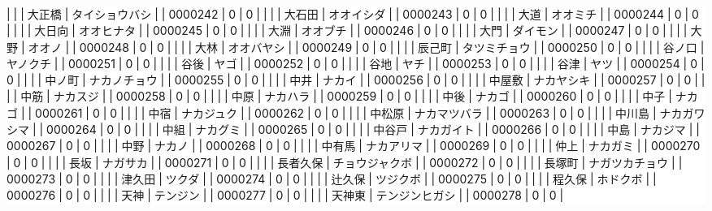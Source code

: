 |  |  | 大正橋 | タイショウバシ |  | 0000242 | 0 | 0 |
|  |  | 大石田 | オオイシダ |  | 0000243 | 0 | 0 |
|  |  | 大道 | オオミチ |  | 0000244 | 0 | 0 |
|  |  | 大日向 | オオヒナタ |  | 0000245 | 0 | 0 |
|  |  | 大淵 | オオブチ |  | 0000246 | 0 | 0 |
|  |  | 大門 | ダイモン |  | 0000247 | 0 | 0 |
|  |  | 大野 | オオノ |  | 0000248 | 0 | 0 |
|  |  | 大林 | オオバヤシ |  | 0000249 | 0 | 0 |
|  |  | 辰己町 | タツミチョウ |  | 0000250 | 0 | 0 |
|  |  | 谷ノ口 | ヤノクチ |  | 0000251 | 0 | 0 |
|  |  | 谷後 | ヤゴ |  | 0000252 | 0 | 0 |
|  |  | 谷地 | ヤチ |  | 0000253 | 0 | 0 |
|  |  | 谷津 | ヤツ |  | 0000254 | 0 | 0 |
|  |  | 中ノ町 | ナカノチョウ |  | 0000255 | 0 | 0 |
|  |  | 中井 | ナカイ |  | 0000256 | 0 | 0 |
|  |  | 中屋敷 | ナカヤシキ |  | 0000257 | 0 | 0 |
|  |  | 中筋 | ナカスジ |  | 0000258 | 0 | 0 |
|  |  | 中原 | ナカハラ |  | 0000259 | 0 | 0 |
|  |  | 中後 | ナカゴ |  | 0000260 | 0 | 0 |
|  |  | 中子 | ナカゴ |  | 0000261 | 0 | 0 |
|  |  | 中宿 | ナカジュク |  | 0000262 | 0 | 0 |
|  |  | 中松原 | ナカマツバラ |  | 0000263 | 0 | 0 |
|  |  | 中川島 | ナカガワシマ |  | 0000264 | 0 | 0 |
|  |  | 中組 | ナカグミ |  | 0000265 | 0 | 0 |
|  |  | 中谷戸 | ナカガイト |  | 0000266 | 0 | 0 |
|  |  | 中島 | ナカジマ |  | 0000267 | 0 | 0 |
|  |  | 中野 | ナカノ |  | 0000268 | 0 | 0 |
|  |  | 中有馬 | ナカアリマ |  | 0000269 | 0 | 0 |
|  |  | 仲上 | ナカガミ |  | 0000270 | 0 | 0 |
|  |  | 長坂 | ナガサカ |  | 0000271 | 0 | 0 |
|  |  | 長者久保 | チョウジャクボ |  | 0000272 | 0 | 0 |
|  |  | 長塚町 | ナガツカチョウ |  | 0000273 | 0 | 0 |
|  |  | 津久田 | ツクダ |  | 0000274 | 0 | 0 |
|  |  | 辻久保 | ツジクボ |  | 0000275 | 0 | 0 |
|  |  | 程久保 | ホドクボ |  | 0000276 | 0 | 0 |
|  |  | 天神 | テンジン |  | 0000277 | 0 | 0 |
|  |  | 天神東 | テンジンヒガシ |  | 0000278 | 0 | 0 |